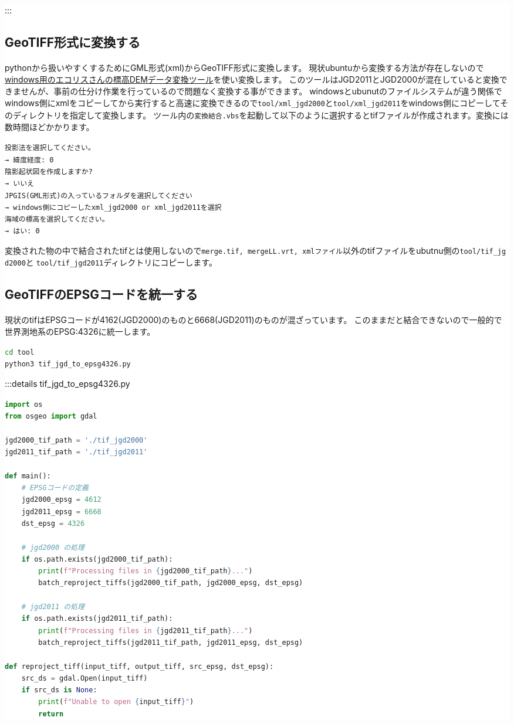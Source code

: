 :::

## GeoTIFF形式に変換する

pythonから扱いやすくするためにGML形式(xml)からGeoTIFF形式に変換します。
現状ubuntuから変換する方法が存在しないので[windows用のエコリスさんの標高DEMデータ変換ツール](https://www.ecoris.co.jp/contents/demtool.html)を使い変換します。
このツールはJGD2011とJGD2000が混在していると変換できませんが、事前の仕分け作業を行っているので問題なく変換する事ができます。
windowsとubunutのファイルシステムが違う関係でwindows側にxmlをコピーしてから実行すると高速に変換できるので`tool/xml_jgd2000`と`tool/xml_jgd2011`をwindows側にコピーしてそのディレクトリを指定して変換します。
ツール内の`変換結合.vbs`を起動して以下のように選択するとtifファイルが作成されます。変換には数時間ほどかかります。

```
投影法を選択してください。
→ 緯度経度: 0
陰影起状図を作成しますか?
→ いいえ
JPGIS(GML形式)の入っているフォルダを選択してください
→ windows側にコピーしたxml_jgd2000 or xml_jgd2011を選択
海域の標高を選択してください。
→ はい: 0
```

変換された物の中で結合されたtifとは使用しないので`merge.tif, mergeLL.vrt, xmlファイル`以外のtifファイルをubutnu側の`tool/tif_jgd2000`と `tool/tif_jgd2011`ディレクトリにコピーします。

## GeoTIFFのEPSGコードを統一する

現状のtifはEPSGコードが4162(JGD2000)のものと6668(JGD2011)のものが混ざっています。
このままだと結合できないので一般的で世界測地系のEPSG:4326に統一します。

```bash
cd tool
python3 tif_jgd_to_epsg4326.py
```

:::details tif_jgd_to_epsg4326.py

```python
import os
from osgeo import gdal

jgd2000_tif_path = './tif_jgd2000'
jgd2011_tif_path = './tif_jgd2011'

def main():
    # EPSGコードの定義
    jgd2000_epsg = 4612
    jgd2011_epsg = 6668
    dst_epsg = 4326

    # jgd2000 の処理
    if os.path.exists(jgd2000_tif_path):
        print(f"Processing files in {jgd2000_tif_path}...")
        batch_reproject_tiffs(jgd2000_tif_path, jgd2000_epsg, dst_epsg)

    # jgd2011 の処理
    if os.path.exists(jgd2011_tif_path):
        print(f"Processing files in {jgd2011_tif_path}...")
        batch_reproject_tiffs(jgd2011_tif_path, jgd2011_epsg, dst_epsg)

def reproject_tiff(input_tiff, output_tiff, src_epsg, dst_epsg):
    src_ds = gdal.Open(input_tiff)
    if src_ds is None:
        print(f"Unable to open {input_tiff}")
        return
```